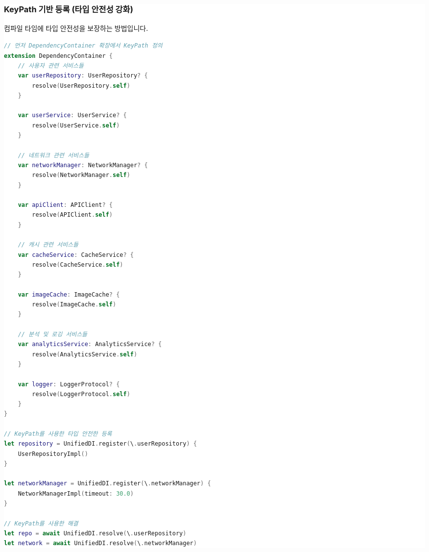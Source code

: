 ### KeyPath 기반 등록 (타입 안전성 강화)

컴파일 타임에 타입 안전성을 보장하는 방법입니다.

```swift
// 먼저 DependencyContainer 확장에서 KeyPath 정의
extension DependencyContainer {
    // 사용자 관련 서비스들
    var userRepository: UserRepository? {
        resolve(UserRepository.self)
    }

    var userService: UserService? {
        resolve(UserService.self)
    }

    // 네트워크 관련 서비스들
    var networkManager: NetworkManager? {
        resolve(NetworkManager.self)
    }

    var apiClient: APIClient? {
        resolve(APIClient.self)
    }

    // 캐시 관련 서비스들
    var cacheService: CacheService? {
        resolve(CacheService.self)
    }

    var imageCache: ImageCache? {
        resolve(ImageCache.self)
    }

    // 분석 및 로깅 서비스들
    var analyticsService: AnalyticsService? {
        resolve(AnalyticsService.self)
    }

    var logger: LoggerProtocol? {
        resolve(LoggerProtocol.self)
    }
}

// KeyPath를 사용한 타입 안전한 등록
let repository = UnifiedDI.register(\.userRepository) {
    UserRepositoryImpl()
}

let networkManager = UnifiedDI.register(\.networkManager) {
    NetworkManagerImpl(timeout: 30.0)
}

// KeyPath를 사용한 해결
let repo = await UnifiedDI.resolve(\.userRepository)
let network = await UnifiedDI.resolve(\.networkManager)
```
